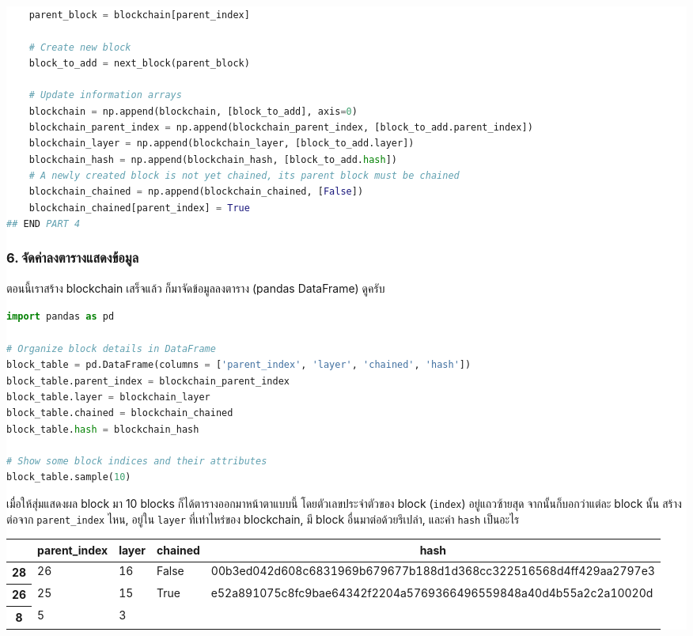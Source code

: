 ```python
    parent_block = blockchain[parent_index]

    # Create new block
    block_to_add = next_block(parent_block)

    # Update information arrays
    blockchain = np.append(blockchain, [block_to_add], axis=0)
    blockchain_parent_index = np.append(blockchain_parent_index, [block_to_add.parent_index])
    blockchain_layer = np.append(blockchain_layer, [block_to_add.layer])
    blockchain_hash = np.append(blockchain_hash, [block_to_add.hash])
    # A newly created block is not yet chained, its parent block must be chained
    blockchain_chained = np.append(blockchain_chained, [False])
    blockchain_chained[parent_index] = True
## END PART 4
```

### 6. จัดค่าลงตารางแสดงข้อมูล

ตอนนี้เราสร้าง blockchain เสร็จแล้ว ก็มาจัดข้อมูลลงตาราง (pandas DataFrame) ดูครับ

```python
import pandas as pd

# Organize block details in DataFrame
block_table = pd.DataFrame(columns = ['parent_index', 'layer', 'chained', 'hash'])
block_table.parent_index = blockchain_parent_index
block_table.layer = blockchain_layer
block_table.chained = blockchain_chained
block_table.hash = blockchain_hash

# Show some block indices and their attributes
block_table.sample(10)
```

เมื่อให้สุ่มแสดงผล block มา 10 blocks ก็ได้ตารางออกมาหน้าตาแบบนี้ โดยตัวเลขประจำตัวของ block (`index`) อยู่แถวซ้ายสุด จากนั้นก็บอกว่าแต่ละ block นั้น สร้างต่อจาก `parent_index` ไหน, อยู่ใน `layer` ที่เท่าไหร่ของ blockchain, มี block อื่นมาต่อด้วยรึเปล่า, และค่า `hash` เป็นอะไร


<table>
<thead>    <tr>
        <th class="blank level0" ></th>
        <th class="col_heading level0 col0" >parent_index</th>
        <th class="col_heading level0 col1" >layer</th>
        <th class="col_heading level0 col2" >chained</th>
        <th class="col_heading level0 col3" >hash</th>
    </tr></thead>
<tbody>    <tr>
        <th id="T_350d94da_720e_11e7_890b_e2977e6fb8fa" class="row_heading level0 row0" >28</th>
        <td id="T_350d94da_720e_11e7_890b_e2977e6fb8farow0_col0" class="data row0 col0" >26</td>
        <td id="T_350d94da_720e_11e7_890b_e2977e6fb8farow0_col1" class="data row0 col1" >16</td>
        <td id="T_350d94da_720e_11e7_890b_e2977e6fb8farow0_col2" class="data row0 col2" >False</td>
        <td id="T_350d94da_720e_11e7_890b_e2977e6fb8farow0_col3" class="data row0 col3" >00b3ed042d608c6831969b679677b188d1d368cc322516568d4ff429aa2797e3</td>
    </tr>    <tr>
        <th id="T_350d94da_720e_11e7_890b_e2977e6fb8fa" class="row_heading level0 row1" >26</th>
        <td id="T_350d94da_720e_11e7_890b_e2977e6fb8farow1_col0" class="data row1 col0" >25</td>
        <td id="T_350d94da_720e_11e7_890b_e2977e6fb8farow1_col1" class="data row1 col1" >15</td>
        <td id="T_350d94da_720e_11e7_890b_e2977e6fb8farow1_col2" class="data row1 col2" >True</td>
        <td id="T_350d94da_720e_11e7_890b_e2977e6fb8farow1_col3" class="data row1 col3" >e52a891075c8fc9bae64342f2204a5769366496559848a40d4b55a2c2a10020d</td>
    </tr>    <tr>
        <th id="T_350d94da_720e_11e7_890b_e2977e6fb8fa" class="row_heading level0 row2" >8</th>
        <td id="T_350d94da_720e_11e7_890b_e2977e6fb8farow2_col0" class="data row2 col0" >5</td>
        <td id="T_350d94da_720e_11e7_890b_e2977e6fb8farow2_col1" class="data row2 col1" >3</td>